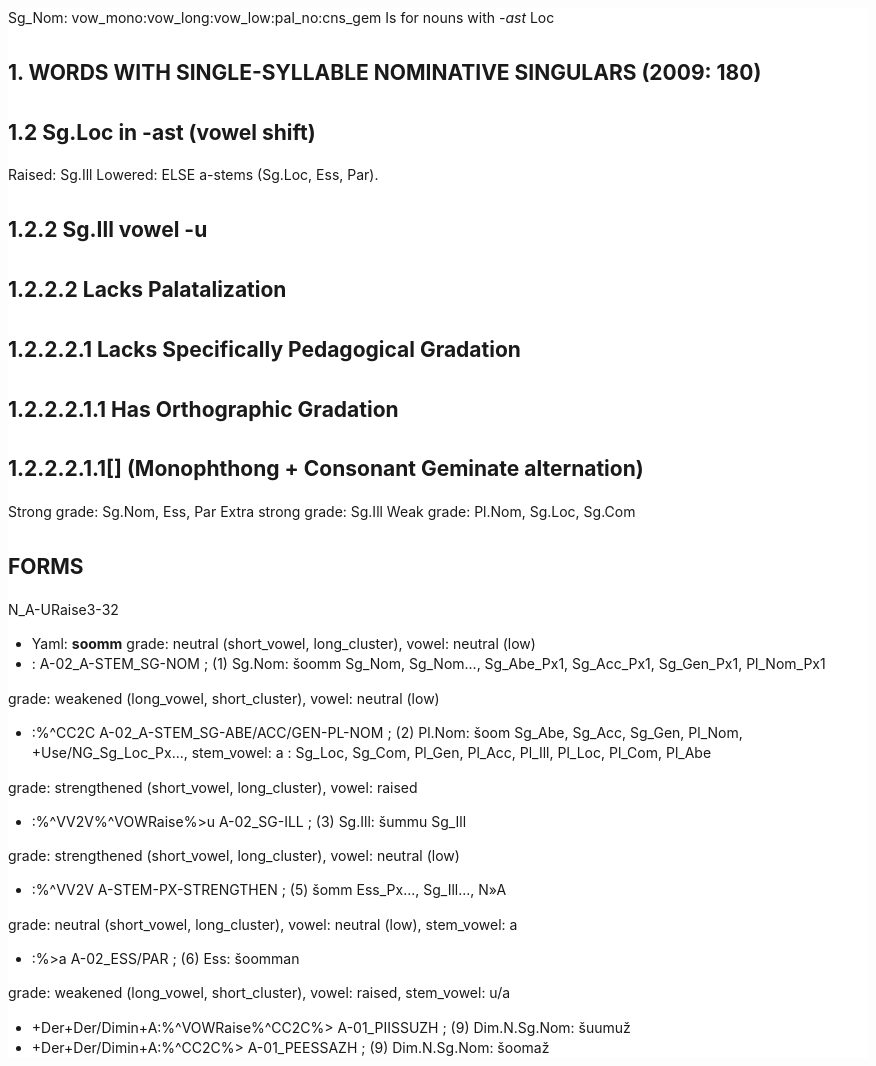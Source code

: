 


Sg_Nom: vow_mono:vow_long:vow_low:pal_no:cns_gem
Is for nouns with *-ast* Loc
## 1. WORDS WITH SINGLE-SYLLABLE NOMINATIVE SINGULARS (2009: 180)
## 1.2 Sg.Loc in -ast (vowel shift)
 Raised: Sg.Ill
 Lowered: ELSE
 a-stems (Sg.Loc, Ess, Par).
## 1.2.2 Sg.Ill vowel	-u
## 1.2.2.2 Lacks Palatalization
## 1.2.2.2.1 Lacks Specifically Pedagogical Gradation
## 1.2.2.2.1.1 Has Orthographic Gradation
## 1.2.2.2.1.1[] (Monophthong + Consonant Geminate alternation)
 Strong grade: Sg.Nom, Ess, Par
 Extra strong grade: Sg.Ill
 Weak grade: Pl.Nom, Sg.Loc, Sg.Com
## FORMS
N_A-URaise3-32
* Yaml: **soomm**
grade: neutral (short_vowel, long_cluster), vowel: neutral (low)
 * : A-02_A-STEM_SG-NOM ;	    		 (1) Sg.Nom: šoomm
Sg_Nom, Sg_Nom..., Sg_Abe_Px1, Sg_Acc_Px1, Sg_Gen_Px1, Pl_Nom_Px1

grade: weakened (long_vowel, short_cluster), vowel: neutral (low)
 * :%^CC2C A-02_A-STEM_SG-ABE/ACC/GEN-PL-NOM ;		 (2) Pl.Nom: šoom
Sg_Abe, Sg_Acc, Sg_Gen, Pl_Nom, +Use/NG_Sg_Loc_Px..., 
stem_vowel: a : Sg_Loc, Sg_Com, Pl_Gen, Pl_Acc, Pl_Ill, Pl_Loc, Pl_Com, Pl_Abe

grade: strengthened (short_vowel, long_cluster), vowel: raised
 * :%^VV2V%^VOWRaise%>u A-02_SG-ILL ; 		 (3) Sg.Ill: šummu
Sg_Ill

grade: strengthened (short_vowel, long_cluster), vowel: neutral (low)
 * :%^VV2V A-STEM-PX-STRENGTHEN ;            (5) šomm
Ess_Px..., Sg_Ill..., N»A

grade: neutral (short_vowel, long_cluster), vowel: neutral (low), stem_vowel: a
 * :%>a A-02_ESS/PAR ; 	     			 (6) Ess: šoomman

grade: weakened (long_vowel, short_cluster), vowel: raised, stem_vowel: u/a
 * +Der+Der/Dimin+A:%^VOWRaise%^CC2C%> A-01_PIISSUZH ;	 (9) Dim.N.Sg.Nom: šuumuž
 * +Der+Der/Dimin+A:%^CC2C%> A-01_PEESSAZH ;   (9) Dim.N.Sg.Nom: šoomaž
